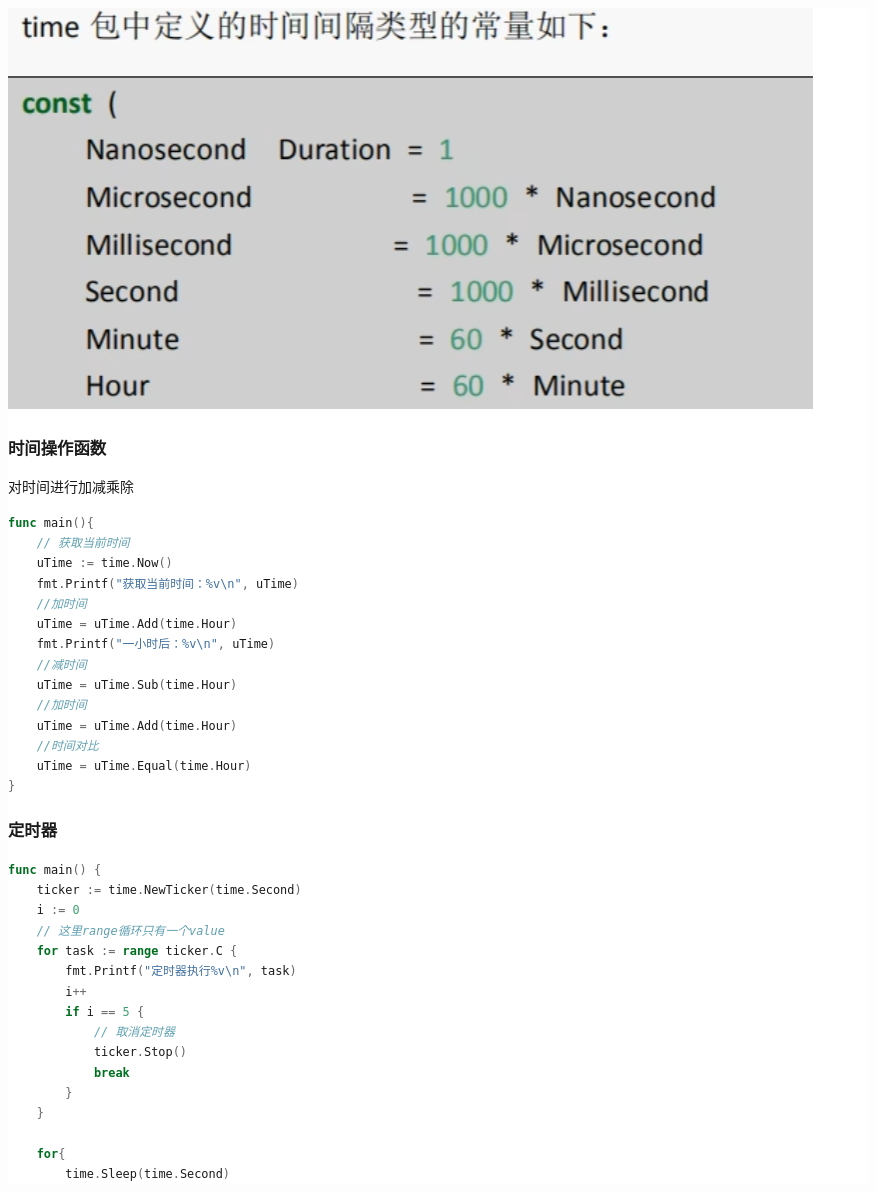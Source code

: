 ![image-20221212212058824](./go_youtube.assets/image-20221212212058824.png)



### 时间操作函数

对时间进行加减乘除

```go
func main(){
    // 获取当前时间
	uTime := time.Now()
	fmt.Printf("获取当前时间：%v\n", uTime)
    //加时间
	uTime = uTime.Add(time.Hour)
	fmt.Printf("一小时后：%v\n", uTime)
    //减时间
	uTime = uTime.Sub(time.Hour)
    //加时间
	uTime = uTime.Add(time.Hour)
    //时间对比
	uTime = uTime.Equal(time.Hour)
}
```



### 定时器

```go
func main() {
	ticker := time.NewTicker(time.Second)
	i := 0
	// 这里range循环只有一个value
	for task := range ticker.C {
		fmt.Printf("定时器执行%v\n", task)
		i++
		if i == 5 {
			// 取消定时器
			ticker.Stop()
			break
		}
	}
    
    for{
        time.Sleep(time.Second)
```